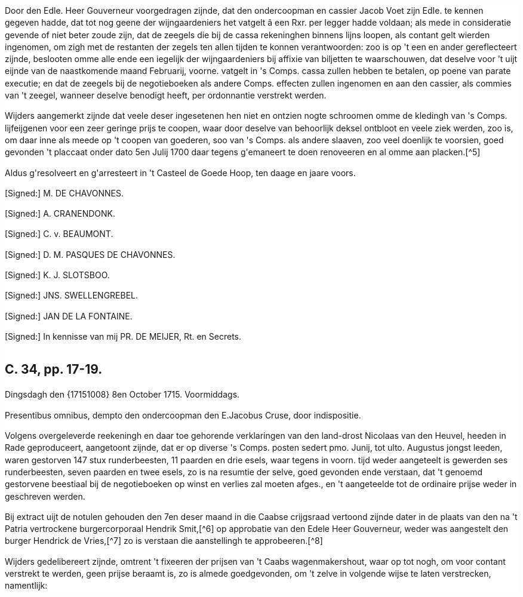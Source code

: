 Door den Edle. Heer Gouverneur voorgedragen zijnde, dat den ondercoopman en cassier Jacob Voet zijn EdIe. te kennen gegeven hadde, dat tot nog geene der wijngaardeniers het vatgelt â een Rxr. per legger hadde voldaan; als mede in consideratie gevende of niet beter zoude zijn, dat de zeegels die bij de cassa rekeninghen binnens lijns loopen, als contant gelt wierden ingenomen, om zigh met de restanten der zegels ten allen tijden te konnen verantwoorden: zoo is op 't een en ander gereflecteert zijnde, beslooten omme alle ende een iegelijk der wijngaardeniers bij affixie van biljetten te waarschouwen, dat deselve voor 't uijt eijnde van de naastkomende maand Februarij, voorne. vatgelt in 's Comps. cassa zullen hebben te betalen, op poene van parate executie; en dat de zeegels bij de negotieboeken als andere Comps. effecten zullen ingenomen en aan den cassier, als commies van 't zeegel, wanneer deselve benodigt heeft, per ordonnantie verstrekt werden.

Wijders aangemerkt zijnde dat veele deser ingesetenen hen niet en ontzien nogte schroomen omme de kledingh van 's Comps. lijfeijgenen voor een zeer geringe prijs te coopen, waar door deselve van behoorlijk deksel ontbloot en veele ziek werden, zoo is, om daar inne als meede op 't coopen van goederen, soo van 's Comps. als andere slaaven, zoo veel doenlijk te voorsien, goed gevonden 't placcaat onder dato 5en Julij 1700 daar tegens g'emaneert te doen renoveeren en al omme aan placken.[^5] 

Aldus g'resolveert en g'arresteert in 't Casteel de Goede Hoop, ten daage en jaare voors.

[Signed:] M. DE CHAVONNES.

[Signed:] A. CRANENDONK.

[Signed:] C. v. BEAUMONT.

[Signed:] D. M. PASQUES DE CHAVONNES.

[Signed:] K. J. SLOTSBOO.

[Signed:] JNS. SWELLENGREBEL.

[Signed:] JAN DE LA FONTAINE.

[Signed:] In kennisse van mij PR. DE MEIJER, Rt. en Secrets.

## C. 34, pp. 17-19.

Dingsdagh den {17151008} 8en October 1715. Voormiddags.

Presentibus omnibus, dempto den ondercoopman den E.Jacobus Cruse, door indispositie.

Volgens overgeleverde reekeningh en daar toe gehorende verklaringen van den land-drost Nicolaas van den Heuvel, heeden in Rade geproduceert, aangetoont zijnde, dat er op diverse 's Comps. posten sedert pmo. Junij, tot ulto. Augustus jongst leeden, waren gestorven 147 stux runderbeesten, 11 paarden en drie esels, waar tegens in voorn. tijd weder aangeteelt is gewerden ses runderbeesten, seven paarden en twee esels, zo is na resumtie der selve, goed gevonden ende verstaan, dat 't genoemd gestorvene beestiaal bij de negotieboeken op winst en verlies zal moeten afges., en 't aangeteelde tot de ordinaire prijse weder in geschreven werden.

Bij extract uijt de notulen gehouden den 7en deser maand in die Caabse crijgsraad vertoond zijnde dater in de plaats van den na 't Patria vertrockene burgercorporaal Hendrik Smit,[^6] op approbatie van den Edele Heer Gouverneur, weder was aangestelt den burger Hendrick de Vries,[^7] zo is verstaan die aanstellingh te approbeeren.[^8] 

Wijders gedelibereert zijnde, omtrent 't fixeeren der prijsen van 't Caabs wagenmakershout, waar op tot nogh, om voor contant verstrekt te werden, geen prijse beraamt is, zo is almede goedgevonden, om 't zelve in volgende wijse te laten verstrecken, namentlijk:
